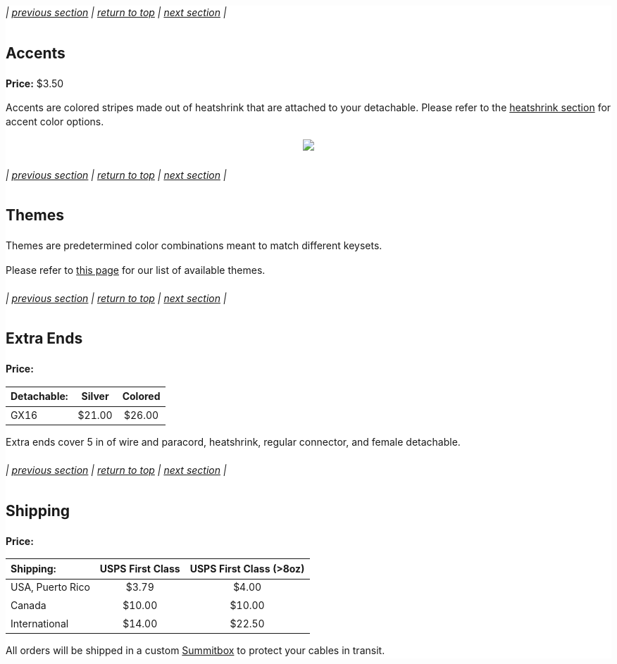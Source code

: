 
###### | [previous section](#detachable) | [return to top](#table-of-contents) | [next section](#accents) |

## Accents

**Price:** $3.50

Accents are colored stripes made out of heatshrink that are attached to your detachable. Please refer to the [heatshrink section](#heatshrink) for accent color options.

<p align="center">
  <img src="https://summitcables.com/heatshrink/accents.png">
</p>

###### | [previous section](#gx16) | [return to top](#table-of-contents) | [next section](#themes) |

## Themes

Themes are predetermined color combinations meant to match different keysets.

Please refer to [this page](themes) for our list of available themes.

###### | [previous section](#accents) | [return to top](#table-of-contents) | [next section](#extra-ends) |

## Extra Ends

**Price:**

| Detachable: | Silver  | Colored |
|:------------|:-------:|:-------:|
| GX16        | $21.00  | $26.00  |

Extra ends cover 5 in of wire and paracord, heatshrink, regular connector, and female detachable.

###### | [previous section](#themes) | [return to top](#table-of-contents) | [next section](#shipping) |

## Shipping

**Price:**

| Shipping:        | USPS First Class | USPS First Class (>8oz) |
|:-----------------|:----------------:|:-----------------------:|
| USA, Puerto Rico | $3.79            | $4.00                   |
| Canada           | $10.00           | $10.00                  |
| International    | $14.00           | $22.50                  |

All orders will be shipped in a custom [Summitbox](https://imgur.com/a/uRzErMs) to protect your cables in transit.
